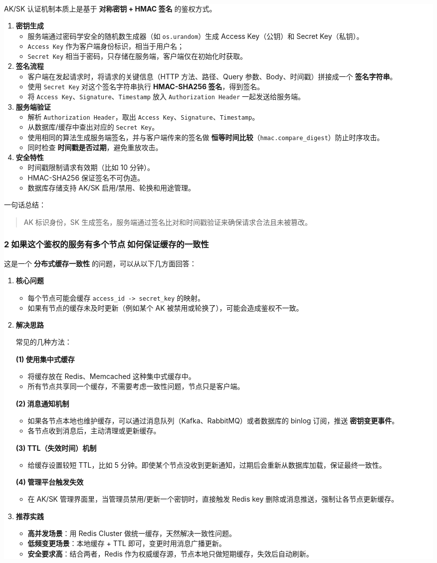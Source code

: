 AK/SK 认证机制本质上是基于 **对称密钥 + HMAC 签名** 的鉴权方式。

1. **密钥生成**
    - 服务端通过密码学安全的随机数生成器（如 `os.urandom`）生成 Access Key（公钥）和 Secret Key（私钥）。
    - `Access Key` 作为客户端身份标识，相当于用户名；
    - `Secret Key` 相当于密码，只存储在服务端，客户端仅在初始化时获取。
2. **签名流程**
    - 客户端在发起请求时，将请求的关键信息（HTTP 方法、路径、Query 参数、Body、时间戳）拼接成一个 **签名字符串**。
    - 使用 `Secret Key` 对这个签名字符串执行 **HMAC-SHA256 签名**，得到签名。
    - 将 `Access Key`、`Signature`、`Timestamp` 放入 `Authorization Header` 一起发送给服务端。
3. **服务端验证**
    - 解析 `Authorization Header`，取出 `Access Key`、`Signature`、`Timestamp`。
    - 从数据库/缓存中查出对应的 `Secret Key`。
    - 使用相同的算法生成服务端签名，并与客户端传来的签名做 **恒等时间比较**（`hmac.compare_digest`）防止时序攻击。
    - 同时检查 **时间戳是否过期**，避免重放攻击。
4. **安全特性**
    - 时间戳限制请求有效期（比如 10 分钟）。
    - HMAC-SHA256 保证签名不可伪造。
    - 数据库存储支持 AK/SK 启用/禁用、轮换和用途管理。

一句话总结：

> AK 标识身份，SK 生成签名，服务端通过签名比对和时间戳验证来确保请求合法且未被篡改。
> 

### 2 如果这个鉴权的服务有多个节点 如何保证缓存的一致性

这是一个 **分布式缓存一致性** 的问题，可以从以下几方面回答：

1. **核心问题**
    - 每个节点可能会缓存 `access_id -> secret_key` 的映射。
    - 如果有节点的缓存未及时更新（例如某个 AK 被禁用或轮换了），可能会造成鉴权不一致。
2. **解决思路**
    
    常见的几种方法：
    
    **(1) 使用集中式缓存**
    
    - 将缓存放在 Redis、Memcached 这种集中式缓存中。
    - 所有节点共享同一个缓存，不需要考虑一致性问题，节点只是客户端。
    
    **(2) 消息通知机制**
    
    - 如果各节点本地也维护缓存，可以通过消息队列（Kafka、RabbitMQ）或者数据库的 binlog 订阅，推送 **密钥变更事件**。
    - 各节点收到消息后，主动清理或更新缓存。
    
    **(3) TTL（失效时间）机制**
    
    - 给缓存设置较短 TTL，比如 5 分钟。即使某个节点没收到更新通知，过期后会重新从数据库加载，保证最终一致性。
    
    **(4) 管理平台触发失效**
    
    - 在 AK/SK 管理界面里，当管理员禁用/更新一个密钥时，直接触发 Redis key 删除或消息推送，强制让各节点更新缓存。
3. **推荐实践**
    - **高并发场景**：用 Redis Cluster 做统一缓存，天然解决一致性问题。
    - **低频变更场景**：本地缓存 + TTL 即可，变更时用消息广播更新。
    - **安全要求高**：结合两者，Redis 作为权威缓存源，节点本地只做短期缓存，失效后自动刷新。
